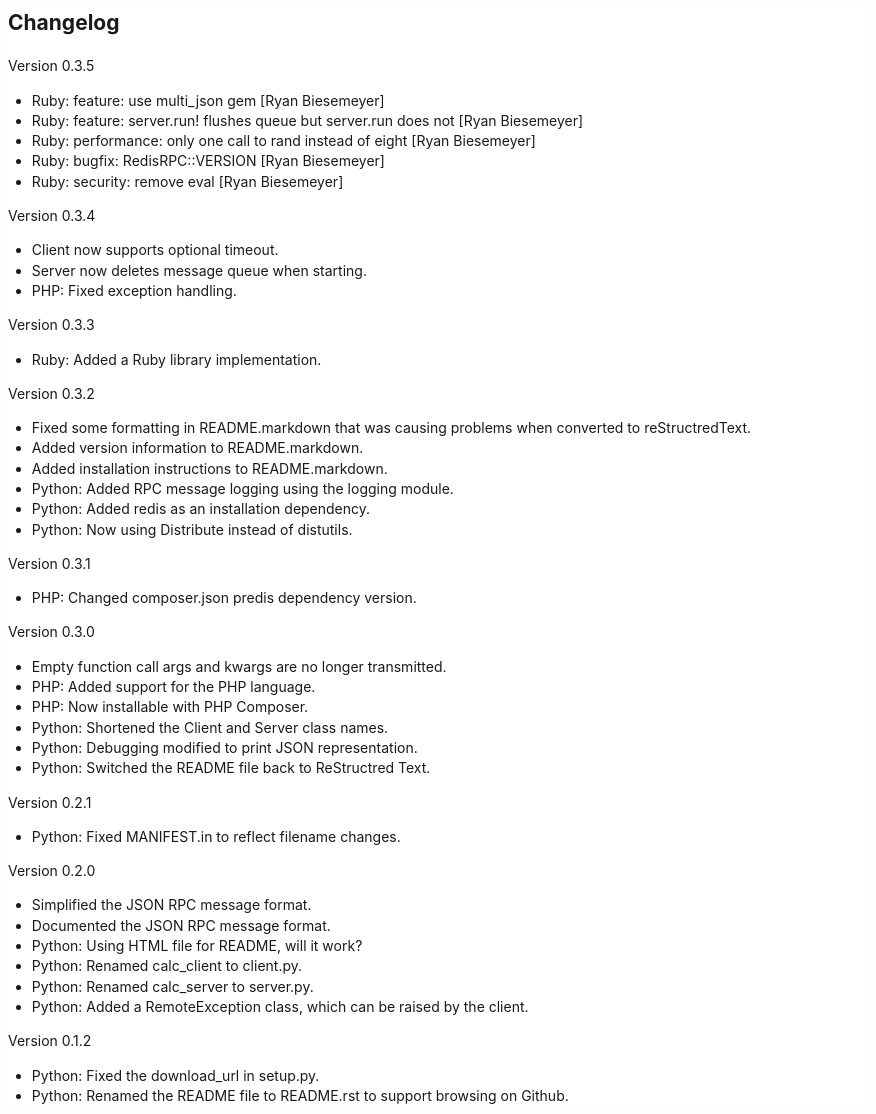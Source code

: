 Changelog
----------
Version 0.3.5

* Ruby: feature: use multi_json gem  [Ryan Biesemeyer]
* Ruby: feature: server.run! flushes queue but server.run does not  [Ryan Biesemeyer]
* Ruby: performance: only one call to rand instead of eight  [Ryan Biesemeyer]
* Ruby: bugfix: RedisRPC::VERSION  [Ryan Biesemeyer]
* Ruby: security: remove eval  [Ryan Biesemeyer]

Version 0.3.4

* Client now supports optional timeout.
* Server now deletes message queue when starting.
* PHP: Fixed exception handling.

Version 0.3.3

* Ruby: Added a Ruby library implementation.

Version 0.3.2

* Fixed some formatting in README.markdown that was causing problems when
  converted to reStructredText.
* Added version information to README.markdown.
* Added installation instructions to README.markdown.
* Python: Added RPC message logging using the logging module.
* Python: Added redis as an installation dependency.
* Python: Now using Distribute instead of distutils.

Version 0.3.1

* PHP: Changed composer.json predis dependency version.

Version 0.3.0

* Empty function call args and kwargs are no longer transmitted.
* PHP: Added support for the PHP language.
* PHP: Now installable with PHP Composer.
* Python: Shortened the Client and Server class names.
* Python: Debugging modified to print JSON representation.
* Python: Switched the README file back to ReStructred Text.

Version 0.2.1

* Python: Fixed MANIFEST.in to reflect filename changes.

Version 0.2.0

* Simplified the JSON RPC message format.
* Documented the JSON RPC message format.
* Python: Using HTML file for README, will it work?
* Python: Renamed calc_client to client.py.
* Python: Renamed calc_server to server.py.
* Python: Added a RemoteException class, which can be raised by the client.

Version 0.1.2

* Python: Fixed the download_url in setup.py.
* Python: Renamed the README file to README.rst to support browsing on Github.


[Redis]: http://redis.io/
[JSON]: http://json.org/
[JavaRMI]: https://en.wikipedia.org/wiki/Java_remote_method_invocation
[Thrift]: https://en.wikipedia.org/wiki/Apache_Thrift
[redis-rb]: https://github.com/ezmobius/redis-rb
[Predis]: https://github.com/nrk/predis
[Packagist]: http://packagist.org/
[Composer]: https://github.com/composer/composer
[redis-py]: https://github.com/andymccurdy/redis-py
[PyPI]: http://pypi.python.org/
[pip]: http://pypi.python.org/pypi/pip
[GPLv3]: http://www.gnu.org/licenses/gpl.html